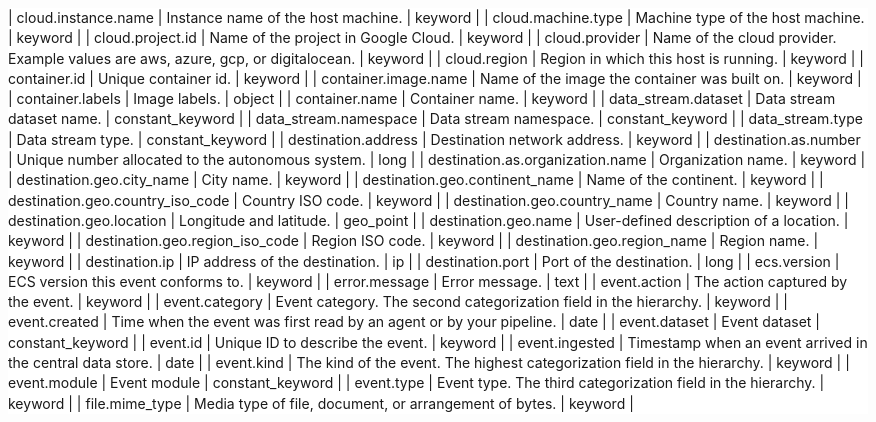 | cloud.instance.name | Instance name of the host machine. | keyword |
| cloud.machine.type | Machine type of the host machine. | keyword |
| cloud.project.id | Name of the project in Google Cloud. | keyword |
| cloud.provider | Name of the cloud provider. Example values are aws, azure, gcp, or digitalocean. | keyword |
| cloud.region | Region in which this host is running. | keyword |
| container.id | Unique container id. | keyword |
| container.image.name | Name of the image the container was built on. | keyword |
| container.labels | Image labels. | object |
| container.name | Container name. | keyword |
| data_stream.dataset | Data stream dataset name. | constant_keyword |
| data_stream.namespace | Data stream namespace. | constant_keyword |
| data_stream.type | Data stream type. | constant_keyword |
| destination.address | Destination network address. | keyword |
| destination.as.number | Unique number allocated to the autonomous system. | long |
| destination.as.organization.name | Organization name. | keyword |
| destination.geo.city_name | City name. | keyword |
| destination.geo.continent_name | Name of the continent. | keyword |
| destination.geo.country_iso_code | Country ISO code. | keyword |
| destination.geo.country_name | Country name. | keyword |
| destination.geo.location | Longitude and latitude. | geo_point |
| destination.geo.name | User-defined description of a location. | keyword |
| destination.geo.region_iso_code | Region ISO code. | keyword |
| destination.geo.region_name | Region name. | keyword |
| destination.ip | IP address of the destination. | ip |
| destination.port | Port of the destination. | long |
| ecs.version | ECS version this event conforms to. | keyword |
| error.message | Error message. | text |
| event.action | The action captured by the event. | keyword |
| event.category | Event category. The second categorization field in the hierarchy. | keyword |
| event.created | Time when the event was first read by an agent or by your pipeline. | date |
| event.dataset | Event dataset | constant_keyword |
| event.id | Unique ID to describe the event. | keyword |
| event.ingested | Timestamp when an event arrived in the central data store. | date |
| event.kind | The kind of the event. The highest categorization field in the hierarchy. | keyword |
| event.module | Event module | constant_keyword |
| event.type | Event type. The third categorization field in the hierarchy. | keyword |
| file.mime_type | Media type of file, document, or arrangement of bytes. | keyword |